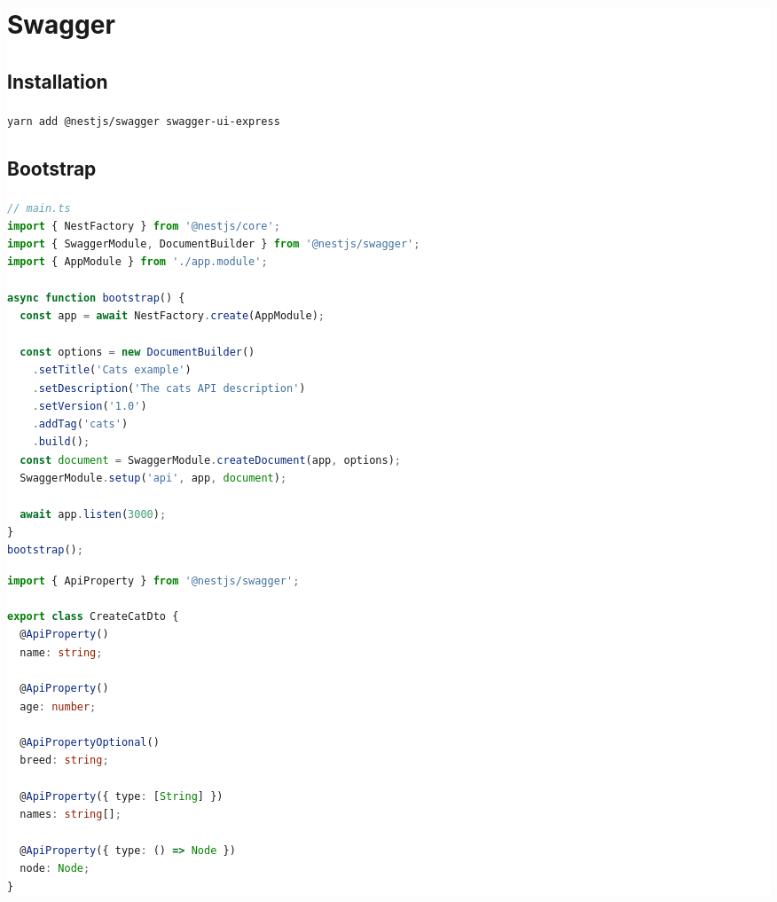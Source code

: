 # Swagger

## Installation

```sh
yarn add @nestjs/swagger swagger-ui-express
```


## Bootstrap

```ts
// main.ts
import { NestFactory } from '@nestjs/core';
import { SwaggerModule, DocumentBuilder } from '@nestjs/swagger';
import { AppModule } from './app.module';

async function bootstrap() {
  const app = await NestFactory.create(AppModule);

  const options = new DocumentBuilder()
    .setTitle('Cats example')
    .setDescription('The cats API description')
    .setVersion('1.0')
    .addTag('cats')
    .build();
  const document = SwaggerModule.createDocument(app, options);
  SwaggerModule.setup('api', app, document);

  await app.listen(3000);
}
bootstrap();
```

```ts
import { ApiProperty } from '@nestjs/swagger';

export class CreateCatDto {
  @ApiProperty()
  name: string;

  @ApiProperty()
  age: number;

  @ApiPropertyOptional()
  breed: string;

  @ApiProperty({ type: [String] })
  names: string[];

  @ApiProperty({ type: () => Node })
  node: Node;
}
```
